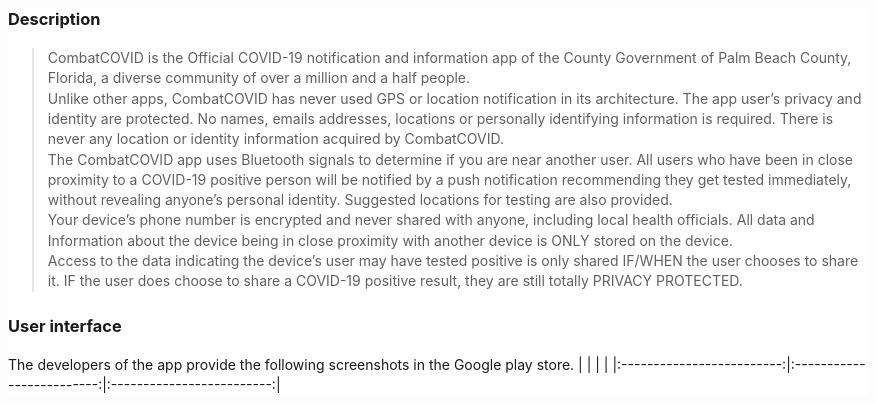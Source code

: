 ### Description
> CombatCOVID is the Official COVID-19 notification and information app of the County Government of Palm Beach County, Florida, a diverse community of over a million and a half people.
<br>Unlike other apps, CombatCOVID has never used GPS or location notification in its architecture. The app user’s privacy and identity are protected. No names, emails addresses, locations or personally identifying information is required. There is never any location or identity information acquired by CombatCOVID.
<br>The CombatCOVID app uses Bluetooth signals to determine if you are near another user. All users who have been in close proximity to a COVID-19 positive person will be notified by a push notification recommending they get tested immediately, without revealing anyone’s personal identity. Suggested locations for testing are also provided.
<br>Your device’s phone number is encrypted and never shared with anyone, including local health officials. All data and Information about the device being in close proximity with another device is ONLY stored on the device.
<br>Access to the data indicating the device’s user may have tested positive is only shared IF/WHEN the user chooses to share it. IF the user does choose to share a COVID-19 positive result, they are still totally PRIVACY PROTECTED.


### User interface
The developers of the app provide the following screenshots in the Google play store.
| | | |
|:-------------------------:|:-------------------------:|:-------------------------:|